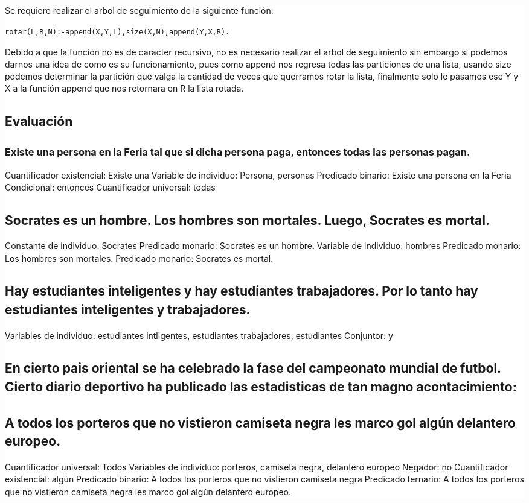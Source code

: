 Se requiere realizar el arbol de seguimiento de la siguiente función:

```
rotar(L,R,N):-append(X,Y,L),size(X,N),append(Y,X,R).
```
Debido a que la función no es de caracter recursivo, no es necesario realizar el arbol de seguimiento sin embargo si podemos darnos una idea de como es su funcionamiento, pues como append nos regresa todas las particiones de una lista, usando size podemos determinar la partición que valga la cantidad de veces que querramos rotar la lista, finalmente solo le pasamos ese Y y X a la función append que nos retornara en R la lista rotada.

## Evaluación

### Existe una persona en la Feria tal que si dicha persona paga, entonces todas las personas pagan.

Cuantificador existencial: Existe una 
Variable de individuo: Persona, personas
Predicado binario: Existe una persona en la Feria 
Condicional: entonces
Cuantificador universal: todas

## Socrates es un hombre. Los hombres son mortales. Luego, Socrates es mortal.

Constante de individuo: Socrates
Predicado monario: Socrates es un hombre.
Variable de individuo: hombres
Predicado monario: Los hombres son mortales.
Predicado monario: Socrates es mortal.

## Hay estudiantes inteligentes y hay estudiantes trabajadores. Por lo tanto hay estudiantes inteligentes y trabajadores.

Variables de individuo: estudiantes intligentes, estudiantes trabajadores, estudiantes
Conjuntor: y


## En cierto pais oriental se ha celebrado la fase del campeonato mundial de futbol. Cierto diario deportivo ha publicado las estadisticas de tan magno acontacimiento:

## A todos los porteros que no vistieron camiseta negra les marco gol algún delantero europeo.

Cuantificador universal: Todos
Variables de individuo: porteros, camiseta negra, delantero europeo
Negador: no
Cuantificador existencial: algún
Predicado binario: A todos los porteros que no vistieron camiseta negra
Predicado ternario: A todos los porteros que no vistieron camiseta negra les marco gol algún delantero europeo.
